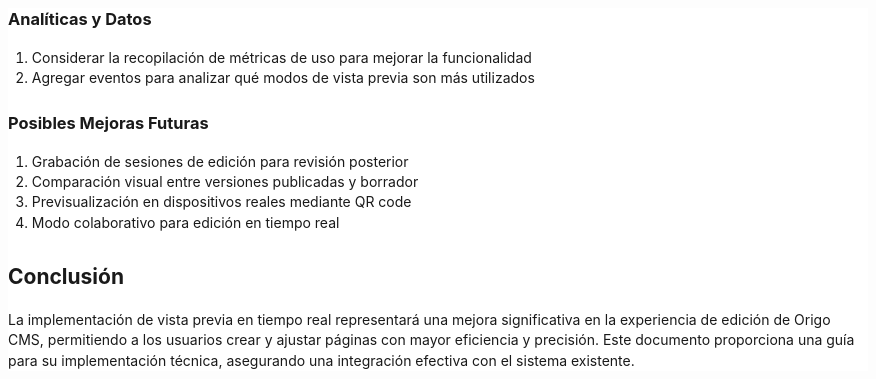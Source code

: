 ### Analíticas y Datos
1. Considerar la recopilación de métricas de uso para mejorar la funcionalidad
2. Agregar eventos para analizar qué modos de vista previa son más utilizados

### Posibles Mejoras Futuras
1. Grabación de sesiones de edición para revisión posterior
2. Comparación visual entre versiones publicadas y borrador
3. Previsualización en dispositivos reales mediante QR code
4. Modo colaborativo para edición en tiempo real

## Conclusión
La implementación de vista previa en tiempo real representará una mejora significativa en la experiencia de edición de Origo CMS, permitiendo a los usuarios crear y ajustar páginas con mayor eficiencia y precisión. Este documento proporciona una guía para su implementación técnica, asegurando una integración efectiva con el sistema existente.